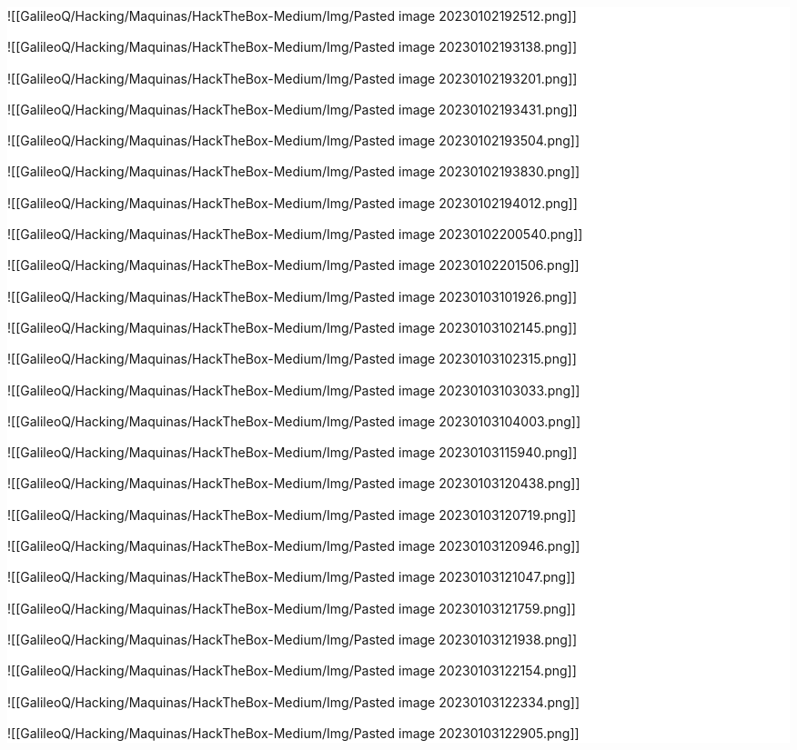 ![[GalileoQ/Hacking/Maquinas/HackTheBox-Medium/Img/Pasted image 20230102192512.png]]

![[GalileoQ/Hacking/Maquinas/HackTheBox-Medium/Img/Pasted image 20230102193138.png]]

![[GalileoQ/Hacking/Maquinas/HackTheBox-Medium/Img/Pasted image 20230102193201.png]]

![[GalileoQ/Hacking/Maquinas/HackTheBox-Medium/Img/Pasted image 20230102193431.png]]

![[GalileoQ/Hacking/Maquinas/HackTheBox-Medium/Img/Pasted image 20230102193504.png]]

![[GalileoQ/Hacking/Maquinas/HackTheBox-Medium/Img/Pasted image 20230102193830.png]]

![[GalileoQ/Hacking/Maquinas/HackTheBox-Medium/Img/Pasted image 20230102194012.png]]

![[GalileoQ/Hacking/Maquinas/HackTheBox-Medium/Img/Pasted image 20230102200540.png]]

![[GalileoQ/Hacking/Maquinas/HackTheBox-Medium/Img/Pasted image 20230102201506.png]]

![[GalileoQ/Hacking/Maquinas/HackTheBox-Medium/Img/Pasted image 20230103101926.png]]

![[GalileoQ/Hacking/Maquinas/HackTheBox-Medium/Img/Pasted image 20230103102145.png]]

![[GalileoQ/Hacking/Maquinas/HackTheBox-Medium/Img/Pasted image 20230103102315.png]]

![[GalileoQ/Hacking/Maquinas/HackTheBox-Medium/Img/Pasted image 20230103103033.png]]

![[GalileoQ/Hacking/Maquinas/HackTheBox-Medium/Img/Pasted image 20230103104003.png]]

![[GalileoQ/Hacking/Maquinas/HackTheBox-Medium/Img/Pasted image 20230103115940.png]]

![[GalileoQ/Hacking/Maquinas/HackTheBox-Medium/Img/Pasted image 20230103120438.png]]

![[GalileoQ/Hacking/Maquinas/HackTheBox-Medium/Img/Pasted image 20230103120719.png]]

![[GalileoQ/Hacking/Maquinas/HackTheBox-Medium/Img/Pasted image 20230103120946.png]]

![[GalileoQ/Hacking/Maquinas/HackTheBox-Medium/Img/Pasted image 20230103121047.png]]

![[GalileoQ/Hacking/Maquinas/HackTheBox-Medium/Img/Pasted image 20230103121759.png]]

![[GalileoQ/Hacking/Maquinas/HackTheBox-Medium/Img/Pasted image 20230103121938.png]]

![[GalileoQ/Hacking/Maquinas/HackTheBox-Medium/Img/Pasted image 20230103122154.png]]

![[GalileoQ/Hacking/Maquinas/HackTheBox-Medium/Img/Pasted image 20230103122334.png]]

![[GalileoQ/Hacking/Maquinas/HackTheBox-Medium/Img/Pasted image 20230103122905.png]]
